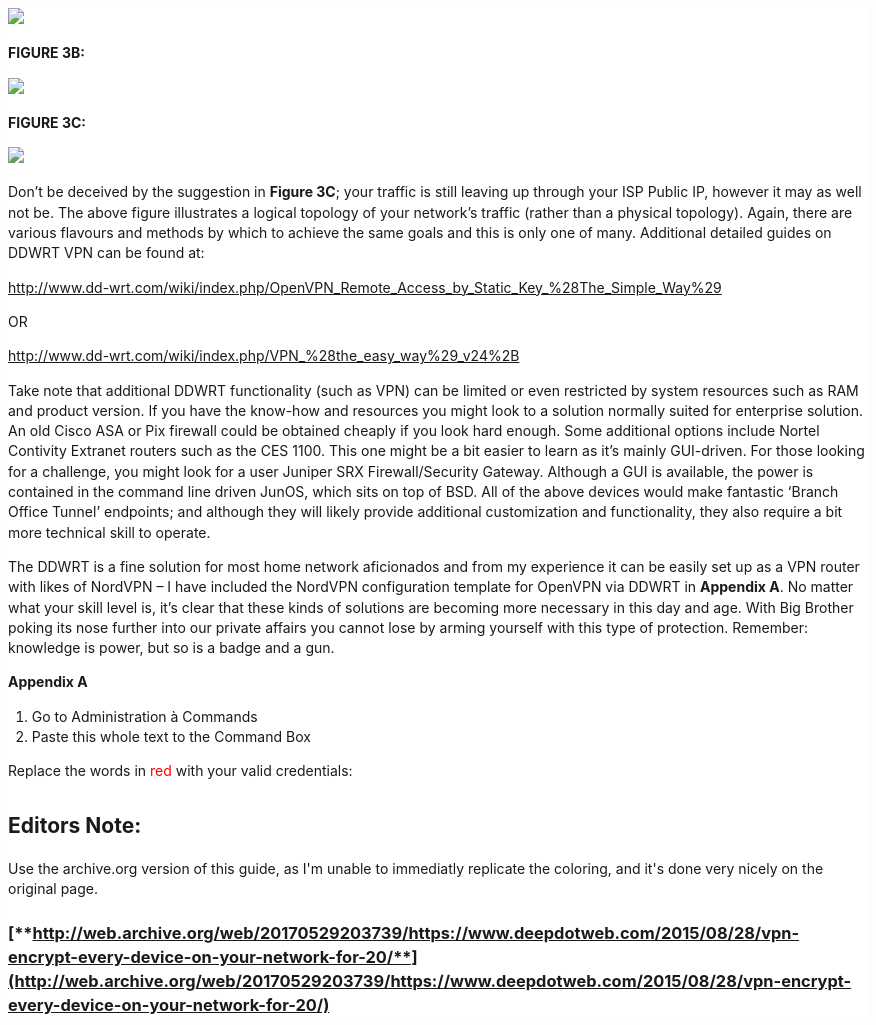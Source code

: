 <img src="https://G-I-R.github.io/deepdotweb/imgs/2015/04/8.jpg">

<p><strong>FIGURE 3B:</strong></p>

<img src="https://G-I-R.github.io/deepdotweb/imgs/2015/04/9.jpg">

<p><strong>FIGURE 3C:</strong></p>

<img src="https://G-I-R.github.io/deepdotweb/imgs/2015/04/10.jpg">

<p>Don’t be deceived by the suggestion in <strong>Figure 3C</strong>; your traffic is still leaving up through your ISP Public IP, however it may as well not be. The above figure illustrates a logical topology of your network’s traffic (rather than a physical topology). Again, there are various flavours and methods by which to achieve the same goals and this is only one of many. Additional detailed guides on DDWRT VPN can be found at:</p>
<p><a href="http://www.dd-wrt.com/wiki/index.php/OpenVPN_Remote_Access_by_Static_Key_%28The_Simple_Way%29">http://www.dd-wrt.com/wiki/index.php/OpenVPN_Remote_Access_by_Static_Key_%28The_Simple_Way%29</a></p>
<p>OR</p>
<p><a href="http://www.dd-wrt.com/wiki/index.php/VPN_%28the_easy_way%29_v24%2B">http://www.dd-wrt.com/wiki/index.php/VPN_%28the_easy_way%29_v24%2B</a></p>
<p>Take note that additional DDWRT functionality (such as VPN) can be limited or even restricted by system resources such as RAM and product version. If you have the know-how and resources you might look to a solution normally suited for enterprise solution. An old Cisco ASA or Pix firewall could be obtained cheaply if you look hard enough. Some additional options include Nortel Contivity Extranet routers such as the CES 1100. This one might be a bit easier to learn as it’s mainly GUI-driven. For those looking for a challenge, you might look for a user Juniper SRX Firewall/Security Gateway. Although a GUI is available, the power is contained in the command line driven JunOS, which sits on top of BSD. All of the above devices would make fantastic ‘Branch Office Tunnel’ endpoints; and although they will likely provide additional customization and functionality, they also require a bit more technical skill to operate.</p>
<p>The DDWRT is a fine solution for most home network aficionados and from my experience it can be easily set up as a VPN router with likes of NordVPN – I have included the NordVPN configuration template for OpenVPN via DDWRT in <strong>Appendix A</strong>. No matter what your skill level is, it’s clear that these kinds of solutions are becoming more necessary in this day and age. With Big Brother poking its nose further into our private affairs you cannot lose by arming yourself with this type of protection. Remember: knowledge is power, but so is a badge and a gun.</p>
<p><strong>Appendix A</strong></p>
<ol>
<li>Go to Administration à Commands</li>
<li>Paste this whole text to the Command Box</li>
</ol>
<p>Replace the words in <span style="color: #ff0000;">red</span> with your valid credentials:</p>

## Editors Note:

Use the archive.org version of this guide, as I'm unable to immediatly replicate the coloring, and it's done very nicely on the original page.

### [**http://web.archive.org/web/20170529203739/https://www.deepdotweb.com/2015/08/28/vpn-encrypt-every-device-on-your-network-for-20/**](http://web.archive.org/web/20170529203739/https://www.deepdotweb.com/2015/08/28/vpn-encrypt-every-device-on-your-network-for-20/)
    

